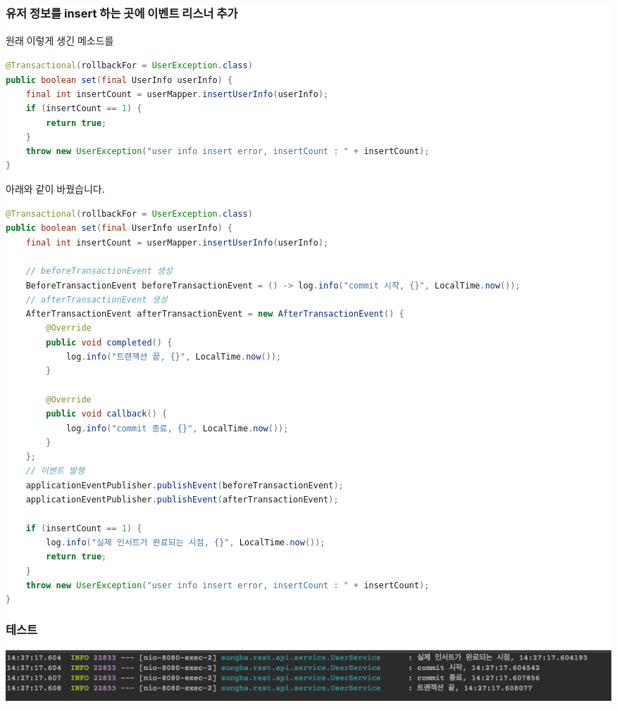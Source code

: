 
### 유저 정보를 insert 하는 곳에 이벤트 리스너 추가

원래 이렇게 생긴 메소드를
```java
@Transactional(rollbackFor = UserException.class)
public boolean set(final UserInfo userInfo) {
    final int insertCount = userMapper.insertUserInfo(userInfo);
    if (insertCount == 1) {
        return true;
    }
    throw new UserException("user info insert error, insertCount : " + insertCount);
}
```

아래와 같이 바꿨습니다.

```java
@Transactional(rollbackFor = UserException.class)
public boolean set(final UserInfo userInfo) {
    final int insertCount = userMapper.insertUserInfo(userInfo);

    // beforeTransactionEvent 생성
    BeforeTransactionEvent beforeTransactionEvent = () -> log.info("commit 시작, {}", LocalTime.now());
    // afterTransactionEvent 생성
    AfterTransactionEvent afterTransactionEvent = new AfterTransactionEvent() {
        @Override
        public void completed() {
            log.info("트랜잭션 끝, {}", LocalTime.now());
        }

        @Override
        public void callback() {
            log.info("commit 종료, {}", LocalTime.now());
        }
    };
    // 이벤트 발행
    applicationEventPublisher.publishEvent(beforeTransactionEvent);
    applicationEventPublisher.publishEvent(afterTransactionEvent);

    if (insertCount == 1) {
        log.info("실제 인서트가 완료되는 시점, {}", LocalTime.now());
        return true;
    }
    throw new UserException("user info insert error, insertCount : " + insertCount);
}
```

### 테스트
![](./../../static/Framework/spring-event-sync.png)
